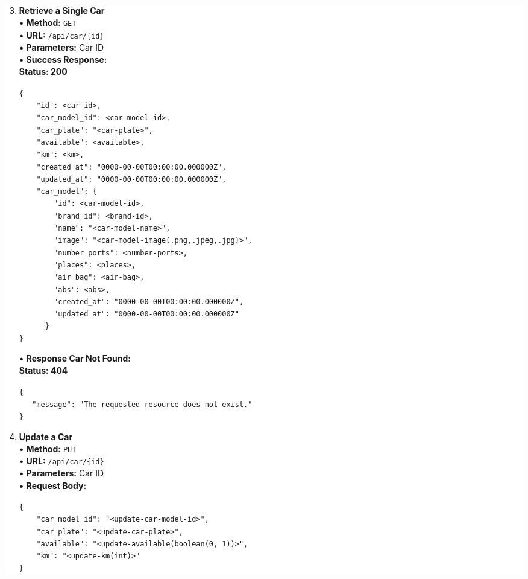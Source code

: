 3. **Retrieve a Single Car**<br>
   • **Method:** `GET`<br>
   • **URL:** `/api/car/{id}`<br>
   • **Parameters:** Car ID<br>
   • **Success Response:**<br>
     **Status: 200**
   
     ```
     {
         "id": <car-id>,
         "car_model_id": <car-model-id>,
         "car_plate": "<car-plate>",
         "available": <available>,
         "km": <km>,
         "created_at": "0000-00-00T00:00:00.000000Z",
         "updated_at": "0000-00-00T00:00:00.000000Z",
         "car_model": {
             "id": <car-model-id>,
             "brand_id": <brand-id>,
             "name": "<car-model-name>",
             "image": "<car-model-image(.png,.jpeg,.jpg)>",
             "number_ports": <number-ports>,
             "places": <places>,
             "air_bag": <air-bag>,
             "abs": <abs>,
             "created_at": "0000-00-00T00:00:00.000000Z",
             "updated_at": "0000-00-00T00:00:00.000000Z"
           }
     }
     ```
     
   • **Response Car Not Found:**<br>
     **Status: 404**
     ```
     {
        "message": "The requested resource does not exist."
     }
     ```
     
4. **Update a Car**<br>
   • **Method:** `PUT`<br>
   • **URL:** `/api/car/{id}`<br>
   • **Parameters:** Car ID<br>
   • **Request Body:**
   
     ```
     {
         "car_model_id": "<update-car-model-id>",
         "car_plate": "<update-car-plate>",
         "available": "<update-available(boolean(0, 1))>",
         "km": "<update-km(int)>"
     }
     ```
     